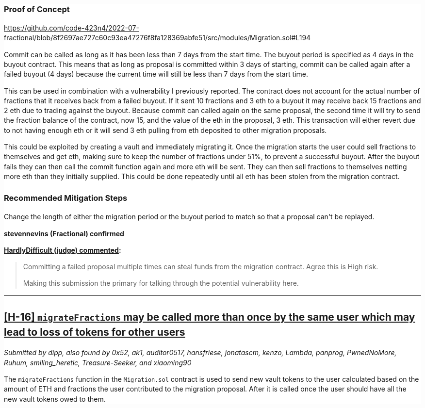 ### Proof of Concept

<https://github.com/code-423n4/2022-07-fractional/blob/8f2697ae727c60c93ea47276f8fa128369abfe51/src/modules/Migration.sol#L194>

Commit can be called as long as it has been less than 7 days from the start time. The buyout period is specified as 4 days in the buyout contract. This means that as long as proposal is committed within 3 days of starting, commit can be called again after a failed buyout (4 days) because the current time will still be less than 7 days from the start time.

This can be used in combination with a vulnerability I previously reported. The contract does not account for the actual number of fractions that it receives back from a failed buyout. If it sent 10 fractions and 3 eth to a buyout it may receive back 15 fractions and 2 eth due to trading against the buyout. Because commit can called again on the same proposal, the second time it will try to send the fraction balance of the contract, now 15, and the value of the eth in the proposal, 3 eth. This transaction will either revert due to not having enough eth or it will send 3 eth pulling from eth deposited to other migration proposals.

This could be exploited by creating a vault and immediately migrating it. Once the migration starts the user could sell fractions to themselves and get eth, making sure to keep the number of fractions under 51%, to prevent a successful buyout. After the buyout fails they can then call the commit function again and more eth will be sent. They can then sell fractions to themselves netting more eth than they initially supplied. This could be done repeatedly until all eth has been stolen from the migration contract.

### Recommended Mitigation Steps

Change the length of either the migration period or the buyout period to match so that a proposal can't be replayed.

**[stevennevins (Fractional) confirmed](https://github.com/code-423n4/2022-07-fractional-findings/issues/251)**

**[HardlyDifficult (judge) commented](https://github.com/code-423n4/2022-07-fractional-findings/issues/124#issuecomment-1212251002):**
> Committing a failed proposal multiple times can steal funds from the migration contract. Agree this is High risk.
> 
> Making this submission the primary for talking through the potential vulnerability here.



***

## [[H-16] ```migrateFractions``` may be called more than once by the same user which may lead to loss of tokens for other users](https://github.com/code-423n4/2022-07-fractional-findings/issues/467)
_Submitted by dipp, also found by 0x52, ak1, auditor0517, hansfriese, jonatascm, kenzo, Lambda, panprog, PwnedNoMore, Ruhum, smiling&#95;heretic, Treasure-Seeker, and xiaoming90_

The `migrateFractions` function in the `Migration.sol` contract is used to send new vault tokens to the user calculated based on the amount of ETH and fractions the user contributed to the migration proposal. After it is called once the user should have all the new vault tokens owed to them.
